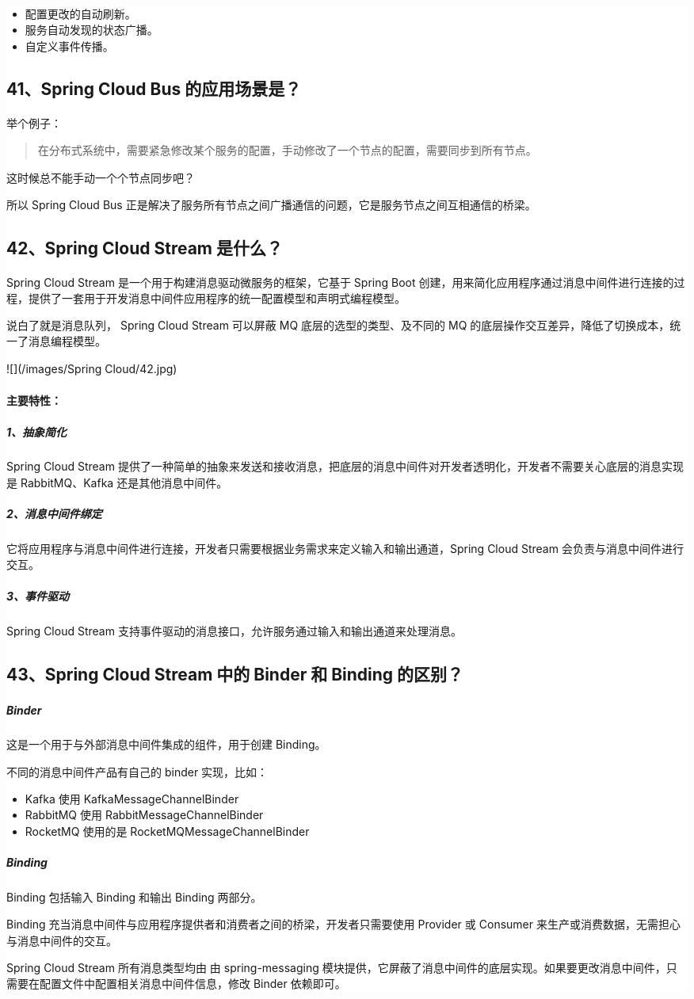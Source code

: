 - 配置更改的自动刷新。
- 服务自动发现的状态广播。
- 自定义事件传播。

## 41、Spring Cloud Bus 的应用场景是？

举个例子：

> 在分布式系统中，需要紧急修改某个服务的配置，手动修改了一个节点的配置，需要同步到所有节点。

这时候总不能手动一个个节点同步吧？

所以 Spring Cloud Bus 正是解决了服务所有节点之间广播通信的问题，它是服务节点之间互相通信的桥梁。

## 42、Spring Cloud Stream 是什么？

Spring Cloud Stream 是一个用于构建消息驱动微服务的框架，它基于 Spring Boot 创建，用来简化应用程序通过消息中间件进行连接的过程，提供了一套用于开发消息中间件应用程序的统一配置模型和声明式编程模型。

说白了就是消息队列， Spring Cloud Stream 可以屏蔽 MQ 底层的选型的类型、及不同的 MQ 的底层操作交互差异，降低了切换成本，统一了消息编程模型。

![](/images/Spring Cloud/42.jpg)

#### 主要特性：

##### 1、抽象简化

Spring Cloud Stream 提供了一种简单的抽象来发送和接收消息，把底层的消息中间件对开发者透明化，开发者不需要关心底层的消息实现是 RabbitMQ、Kafka 还是其他消息中间件。

##### 2、消息中间件绑定

它将应用程序与消息中间件进行连接，开发者只需要根据业务需求来定义输入和输出通道，Spring Cloud Stream 会负责与消息中间件进行交互。

##### 3、事件驱动

Spring Cloud Stream 支持事件驱动的消息接口，允许服务通过输入和输出通道来处理消息。

## 43、Spring Cloud Stream 中的 Binder 和 Binding 的区别？

##### Binder

这是一个用于与外部消息中间件集成的组件，用于创建 Binding。

不同的消息中间件产品有自己的 binder 实现，比如：

- Kafka 使用 KafkaMessageChannelBinder
- RabbitMQ 使用 RabbitMessageChannelBinder
- RocketMQ 使用的是 RocketMQMessageChannelBinder

##### Binding

Binding 包括输入 Binding 和输出 Binding 两部分。

Binding 充当消息中间件与应用程序提供者和消费者之间的桥梁，开发者只需要使用 Provider 或 Consumer 来生产或消费数据，无需担心与消息中间件的交互。

Spring Cloud Stream 所有消息类型均由 由 spring-messaging 模块提供，它屏蔽了消息中间件的底层实现。如果要更改消息中间件，只需要在配置文件中配置相关消息中间件信息，修改 Binder 依赖即可。

